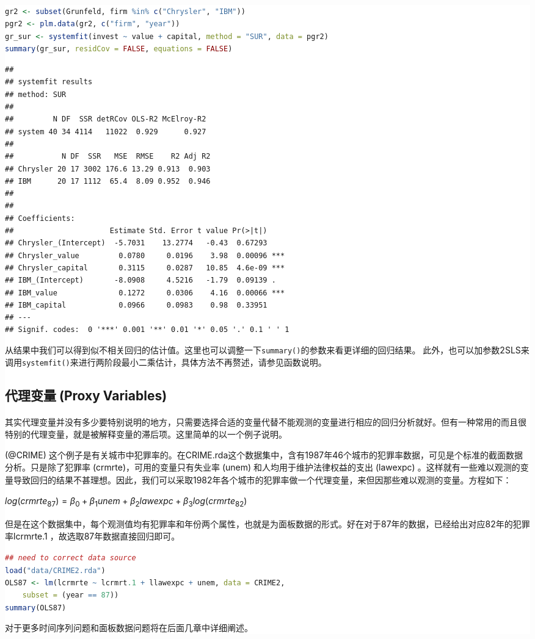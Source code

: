 

```r
gr2 <- subset(Grunfeld, firm %in% c("Chrysler", "IBM"))
pgr2 <- plm.data(gr2, c("firm", "year"))
gr_sur <- systemfit(invest ~ value + capital, method = "SUR", data = pgr2)
summary(gr_sur, residCov = FALSE, equations = FALSE)
```



```
## 
## systemfit results 
## method: SUR 
## 
##         N DF  SSR detRCov OLS-R2 McElroy-R2
## system 40 34 4114   11022  0.929      0.927
## 
##           N DF  SSR   MSE  RMSE    R2 Adj R2
## Chrysler 20 17 3002 176.6 13.29 0.913  0.903
## IBM      20 17 1112  65.4  8.09 0.952  0.946
## 
## 
## Coefficients:
##                      Estimate Std. Error t value Pr(>|t|)    
## Chrysler_(Intercept)  -5.7031    13.2774   -0.43  0.67293    
## Chrysler_value         0.0780     0.0196    3.98  0.00096 ***
## Chrysler_capital       0.3115     0.0287   10.85  4.6e-09 ***
## IBM_(Intercept)       -8.0908     4.5216   -1.79  0.09139 .  
## IBM_value              0.1272     0.0306    4.16  0.00066 ***
## IBM_capital            0.0966     0.0983    0.98  0.33951    
## ---
## Signif. codes:  0 '***' 0.001 '**' 0.01 '*' 0.05 '.' 0.1 ' ' 1 
```




从结果中我们可以得到似不相关回归的估计值。这里也可以调整一下`summary()`的参数来看更详细的回归结果。
此外，也可以加参数2SLS来调用`systemfit()`来进行两阶段最小二乘估计，具体方法不再赘述，请参见函数说明。

## 代理变量 (Proxy Variables)

其实代理变量并没有多少要特别说明的地方，只需要选择合适的变量代替不能观测的变量进行相应的回归分析就好。但有一种常用的而且很特别的代理变量，就是被解释变量的滞后项。这里简单的以一个例子说明。

(@CRIME)
这个例子是有关城市中犯罪率的。在CRIME.rda这个数据集中，含有1987年46个城市的犯罪率数据，可见是个标准的截面数据分析。只是除了犯罪率 (crmrte)，可用的变量只有失业率 (unem) 和人均用于维护法律权益的支出 (lawexpc) 。这样就有一些难以观测的变量导致回归的结果不甚理想。因此，我们可以采取1982年各个城市的犯罪率做一个代理变量，来但因那些难以观测的变量。方程如下：

$log(crmrte_{87})=\beta_{0}+\beta_{1}unem+\beta_{2}lawexpc+\beta_{3}log(crmrte_{82})$ 

但是在这个数据集中，每个观测值均有犯罪率和年份两个属性，也就是为面板数据的形式。好在对于87年的数据，已经给出对应82年的犯罪率lcrmrte.1 ，故选取87年数据直接回归即可。



```r
## need to correct data source
load("data/CRIME2.rda")
OLS87 <- lm(lcrmrte ~ lcrmrt.1 + llawexpc + unem, data = CRIME2, 
    subset = (year == 87))
summary(OLS87)
```




对于更多时间序列问题和面板数据问题将在后面几章中详细阐述。
